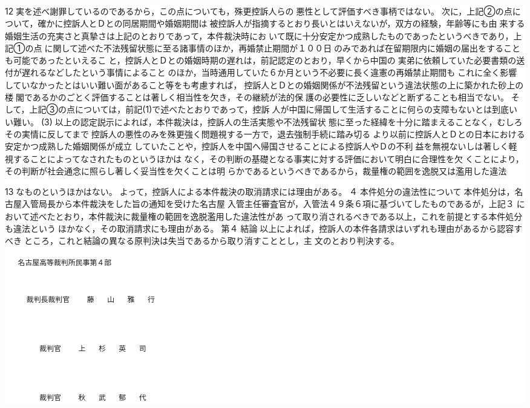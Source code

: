  12
実を述べ謝罪しているのであるから，この点についても，殊更控訴人らの
悪性として評価すべき事柄ではない。 
次に，上記②の点について，確かに控訴人とＤとの同居期間や婚姻期間は
被控訴人が指摘するとおり長いとはいえないが，双方の経験，年齢等にも由
来する婚姻生活の充実さと真摯さは上記のとおりであって，本件裁決時にお
いて既に十分安定かつ成熟したものであったというべきであり，上記①の点
に関して述べた不法残留状態に至る諸事情のほか，再婚禁止期間が１００日
のみであれば在留期限内に婚姻の届出をすることも可能であったといえるこ
と，控訴人とＤとの婚姻時期の遅れは，前記認定のとおり，早くから中国の
実弟に依頼していた必要書類の送付が遅れるなどしたという事情によること
のほか，当時通用していた６か月という不必要に長く違憲の再婚禁止期間も
これに全く影響していなかったとはいい難い面があること等をも考慮すれば，
控訴人とＤとの婚姻関係が不法残留という違法状態の上に築かれた砂上の楼
閣であるかのごとく評価することは著しく相当性を欠き，その継続が法的保
護の必要性に乏しいなどと断ずることも相当でない。 
そして，上記③の点については，前記(1)で述べたとおりであって，控訴
人が中国に帰国して生活することに何らの支障もないとは到底いい難い。 
(3) 以上の認定説示によれば，本件裁決は，控訴人の生活実態や不法残留状
態に至った経緯を十分に踏まえることなく，むしろその実情に反してまで
控訴人の悪性のみを殊更強く問題視する一方で，退去強制手続に踏み切る
より以前に控訴人とＤとの日本における安定かつ成熟した婚姻関係が成立
していたことや，控訴人を中国へ帰国させることによる控訴人やＤの不利
益を無視ないしは著しく軽視することによってなされたものというほかは
なく，その判断の基礎となる事実に対する評価において明白に合理性を欠
くことにより，その判断が社会通念に照らし著しく妥当性を欠くことは明
らかであるというべきであるから，裁量権の範囲を逸脱又は濫用した違法
 
 13
なものというほかはない。 
  よって，控訴人による本件裁決の取消請求には理由がある。 
４ 本件処分の違法性について 
本件処分は，名古屋入管局長から本件裁決をした旨の通知を受けた名古屋
入管主任審査官が，入管法４９条６項に基づいてしたものであるが，上記３
において述べたとおり，本件裁決に裁量権の範囲を逸脱濫用した違法性があ
って取り消されるべきである以上，これを前提とする本件処分も違法という
ほかなく，その取消請求にも理由がある。 
第４ 結論 
以上によれば，控訴人の本件各請求はいずれも理由があるから認容すべき
ところ，これと結論の異なる原判決は失当であるから取り消すこととし，主
文のとおり判決する。 
 
       名古屋高等裁判所民事第４部 
 
 
         裁判長裁判官    藤   山   雅   行 
 
 
 
            裁判官    上   杉   英   司 
 
 
 
            裁判官    秋   武   郁   代 

                    